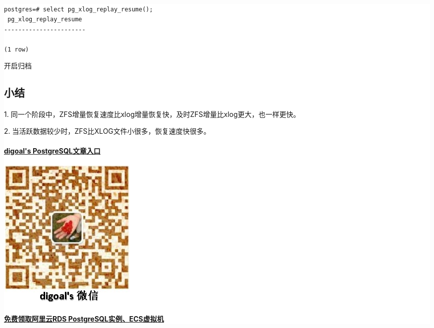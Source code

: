 ```  
postgres=# select pg_xlog_replay_resume();  
 pg_xlog_replay_resume   
-----------------------  
   
(1 row)  
```  
  
开启归档  
  
  
## 小结  
1\. 同一个阶段中，ZFS增量恢复速度比xlog增量恢复快，及时ZFS增量比xlog更大，也一样更快。  
  
2\. 当活跃数据较少时，ZFS比XLOG文件小很多，恢复速度快很多。  
      
  
  
  
  
  
  
  
  
  
  
  
  
  
  
  
#### [digoal's PostgreSQL文章入口](https://github.com/digoal/blog/blob/master/README.md "22709685feb7cab07d30f30387f0a9ae")
  
  
![digoal's weixin](../pic/digoal_weixin.jpg "f7ad92eeba24523fd47a6e1a0e691b59")
  
  
  
  
  
  
  
  
#### [免费领取阿里云RDS PostgreSQL实例、ECS虚拟机](https://www.aliyun.com/database/postgresqlactivity "57258f76c37864c6e6d23383d05714ea")
  
